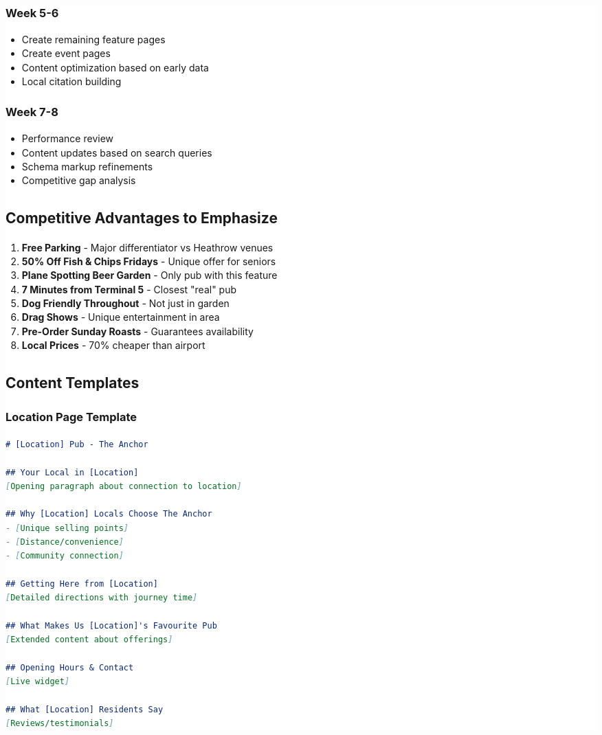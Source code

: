 ### Week 5-6
- Create remaining feature pages
- Create event pages
- Content optimization based on early data
- Local citation building

### Week 7-8
- Performance review
- Content updates based on search queries
- Schema markup refinements
- Competitive gap analysis

## Competitive Advantages to Emphasize

1. **Free Parking** - Major differentiator vs Heathrow venues
2. **50% Off Fish & Chips Fridays** - Unique offer for seniors
3. **Plane Spotting Beer Garden** - Only pub with this feature
4. **7 Minutes from Terminal 5** - Closest "real" pub
5. **Dog Friendly Throughout** - Not just in garden
6. **Drag Shows** - Unique entertainment in area
7. **Pre-Order Sunday Roasts** - Guarantees availability
8. **Local Prices** - 70% cheaper than airport

## Content Templates

### Location Page Template
```markdown
# [Location] Pub - The Anchor

## Your Local in [Location]
[Opening paragraph about connection to location]

## Why [Location] Locals Choose The Anchor
- [Unique selling points]
- [Distance/convenience]
- [Community connection]

## Getting Here from [Location]
[Detailed directions with journey time]

## What Makes Us [Location]'s Favourite Pub
[Extended content about offerings]

## Opening Hours & Contact
[Live widget]

## What [Location] Residents Say
[Reviews/testimonials]
```
